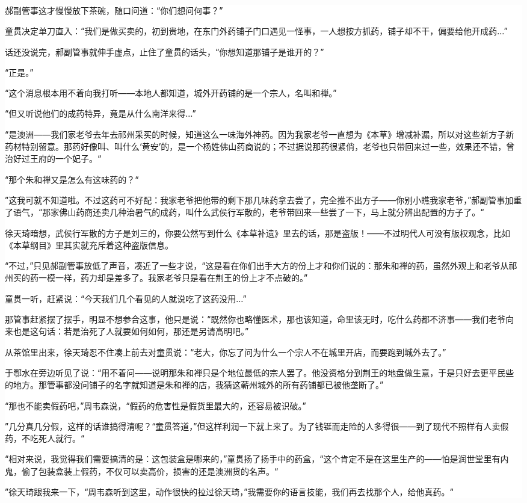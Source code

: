 郝副管事这才慢慢放下茶碗，随口问道：“你们想问何事？”

童贯决定单刀直入：“我们是做买卖的，初到贵地，在东门外药铺子门口遇见一怪事，一人想按方抓药，铺子却不干，偏要给他开成药…”

话还没说完，郝副管事就伸手虚点，止住了童贯的话头，“你想知道那铺子是谁开的？”

“正是。”

“这个消息根本用不着向我打听——本地人都知道，城外开药铺的是一个宗人，名叫和禅。”

“但又听说他们的成药特异，竟是从什么南洋来得…”

“是澳洲——我们家老爷去年去祁州采买的时候，知道这么一味海外神药。因为我家老爷一直想为《本草》增减补漏，所以对这些新方子新药材特别留意。那药好像叫、叫什么‘黄安’的，是一个杨姓佛山药商说的；不过据说那药很紧俏，老爷也只带回来过一些，效果还不错，曾治好过王府的一个妃子。“

“那个朱和禅又是怎么有这味药的？“

”这我可就不知道啦。不过这药可不好配：我家老爷把他带的剩下那几味药拿去尝了，完全推不出方子——你别小瞧我家老爷，”郝副管事加重了语气，“那家佛山药商还卖几种治暑气的成药，叫什么武侯行军散的，老爷带回来一些尝了一下，马上就分辨出配置的方子了。“

徐天琦暗想，武侯行军散的方子是刘三的，你要公然写到什么《本草补遗》里去的话，那是盗版！——不过明代人可没有版权观念，比如《本草纲目》里其实就充斥着这种盗版信息。

“不过，”只见郝副管事放低了声音，凑近了一些才说，“这是看在你们出手大方的份上才和你们说的：那朱和禅的药，虽然外观上和老爷从祁州买的药一模一样，药力却是差多了。我家老爷只是看在荆王的份上才不点破的。”

童贯一听，赶紧说：“今天我们几个看见的人就说吃了这药没用…”

那管事赶紧摆了摆手，明显不想参合这事，他只是说：“既然你也略懂医术，那也该知道，命里该无时，吃什么药都不济事——我们老爷向来也是这句话：若是治死了人就要如何如何，那还是另请高明吧。”

从茶馆里出来，徐天琦忍不住凑上前去对童贯说：“老大，你忘了问为什么一个宗人不在城里开店，而要跑到城外去了。”

于鄂水在旁边听见了说：“用不着问——说明那朱和禅只是个地位最低的宗人罢了。他没资格分到荆王的地盘做生意，于是只好去更平民些的地方。那管事都没问铺子的名字就知道是朱和禅的店，我猜这蕲州城外的所有药铺都已被他垄断了。”

“那也不能卖假药吧，”周韦森说，“假药的危害性是假货里最大的，还容易被识破。”

”几分真几分假，这样的话谁搞得清呢？“童贯答道，”但这样利润一下就上来了。为了钱铤而走险的人多得很——到了现代不照样有人卖假药，不吃死人就行。“

“相对来说，我觉得我们需要搞清的是：这包装盒是哪来的，”童贯扬了扬手中的药盒，“这个肯定不是在这里生产的——怕是润世堂里有内鬼，偷了包装盒装上假药，不仅可以卖高价，损害的还是澳洲货的名声。“

”徐天琦跟我来一下，“周韦森听到这里，动作很快的拉过徐天琦，”我需要你的语言技能，我们再去找那个人，给他真药。“

